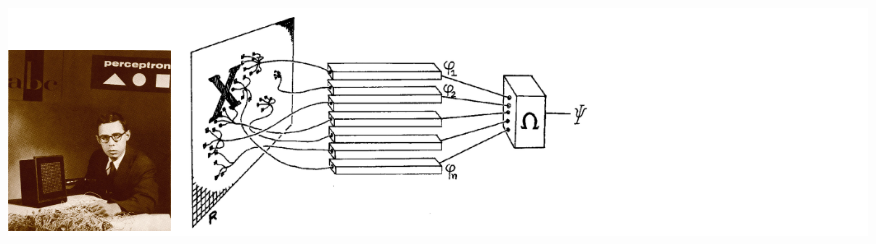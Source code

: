 <img src="/assets/rosenblatt.jpg" style="width:19%;">
<img src="/assets/perceptron.png" style="width:49%;">